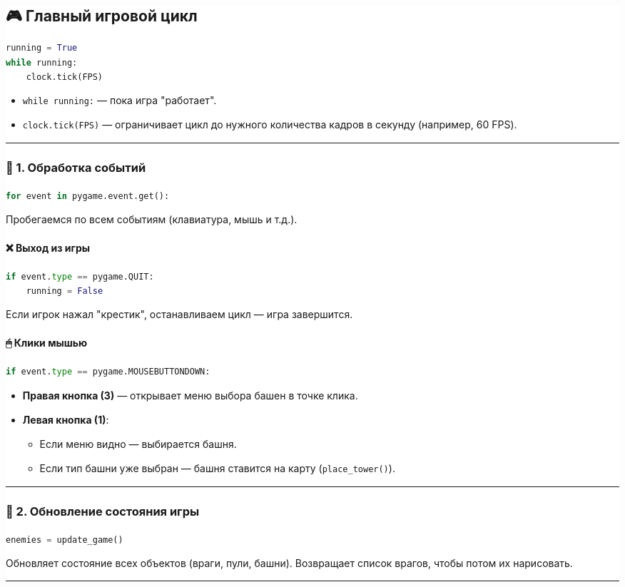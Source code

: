 ## 🎮 Главный игровой цикл

```python
running = True
while running:
    clock.tick(FPS)
```

- `while running:` — пока игра "работает".
    
- `clock.tick(FPS)` — ограничивает цикл до нужного количества кадров в секунду (например, 60 FPS).
    

---

### 🔁 1. Обработка событий

```python
for event in pygame.event.get():
```

Пробегаемся по всем событиям (клавиатура, мышь и т.д.).

#### ❌ Выход из игры

```python
if event.type == pygame.QUIT:
    running = False
```

Если игрок нажал "крестик", останавливаем цикл — игра завершится.

#### 🖱 Клики мышью

```python
if event.type == pygame.MOUSEBUTTONDOWN:
```

- **Правая кнопка (3)** — открывает меню выбора башен в точке клика.
    
- **Левая кнопка (1)**:
    
    - Если меню видно — выбирается башня.
        
    - Если тип башни уже выбран — башня ставится на карту (`place_tower()`).
        

---

### 🔄 2. Обновление состояния игры

```python
enemies = update_game()
```

Обновляет состояние всех объектов (враги, пули, башни). Возвращает список врагов, чтобы потом их нарисовать.

---
